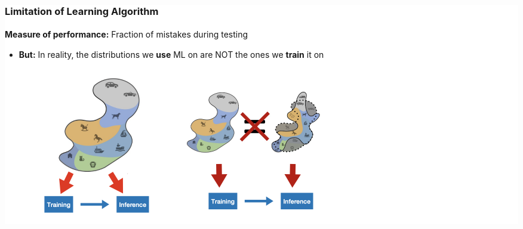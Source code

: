 

### Limitation of Learning Algorithm

**Measure of performance:** Fraction of mistakes during testing

- **But:** In reality, the distributions we **use** ML on are NOT the ones we **train** it on

  <img src="./img/14_adversarial/image-20210511104216063.png" alt="image-20210511104216063" style="zoom:50%;" />

  <img src="./img/14_adversarial/image-20210511104228970.png" alt="image-20210511104228970" style="zoom:50%;" />
